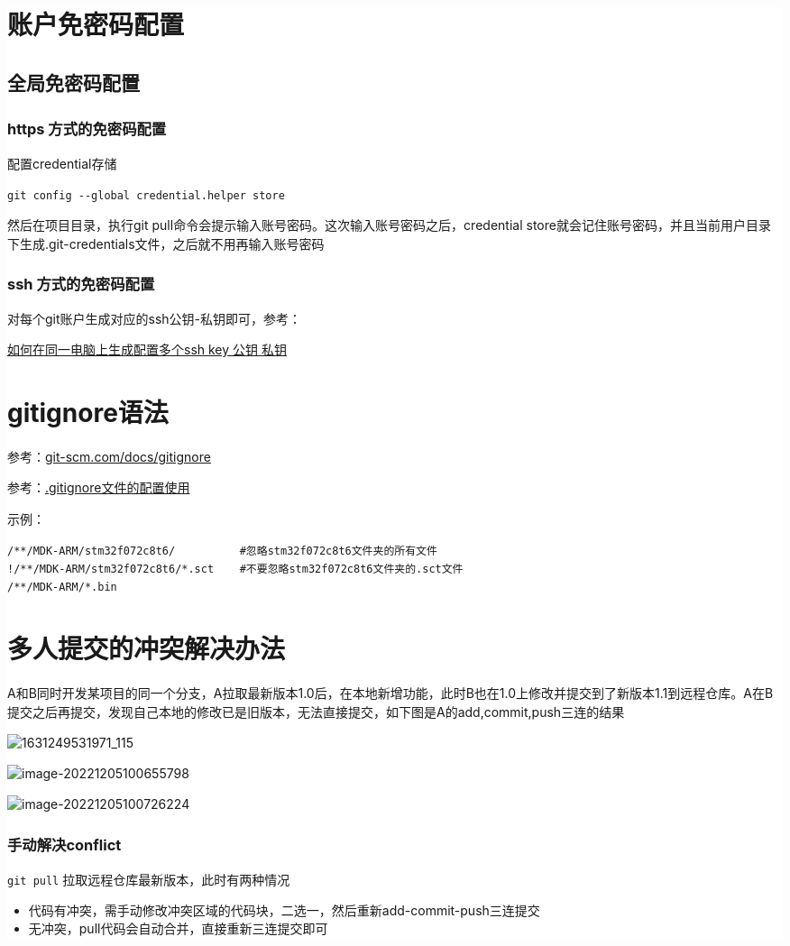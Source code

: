 # 账户免密码配置

## 全局免密码配置

### https 方式的免密码配置

配置credential存储

```text
git config --global credential.helper store
```

然后在项目目录，执行git pull命令会提示输入账号密码。这次输入账号密码之后，credential store就会记住账号密码，并且当前用户目录下生成.git-credentials文件，之后就不用再输入账号密码

### ssh 方式的免密码配置

对每个git账户生成对应的ssh公钥-私钥即可，参考：

[如何在同一电脑上生成配置多个ssh key 公钥 私钥](https://blog.csdn.net/qq_55558061/article/details/124117445)

# gitignore语法

参考：[git-scm.com/docs/gitignore](https://git-scm.com/docs/gitignore)

参考：[.gitignore文件的配置使用](https://zhuanlan.zhihu.com/p/52885189)

示例：

```
/**/MDK-ARM/stm32f072c8t6/  		#忽略stm32f072c8t6文件夹的所有文件
!/**/MDK-ARM/stm32f072c8t6/*.sct 	#不要忽略stm32f072c8t6文件夹的.sct文件
/**/MDK-ARM/*.bin
```

# 多人提交的冲突解决办法

A和B同时开发某项目的同一个分支，A拉取最新版本1.0后，在本地新增功能，此时B也在1.0上修改并提交到了新版本1.1到远程仓库。A在B提交之后再提交，发现自己本地的修改已是旧版本，无法直接提交，如下图是A的add,commit,push三连的结果

![1631249531971_115](https://raw.githubusercontent.com/cursorhu/blog-images-on-picgo/master/images/202212051005366.png)

![image-20221205100655798](https://raw.githubusercontent.com/cursorhu/blog-images-on-picgo/master/images/202212051006842.png)

![image-20221205100726224](https://raw.githubusercontent.com/cursorhu/blog-images-on-picgo/master/images/202212051007268.png)

### 手动解决conflict

`git pull` 拉取远程仓库最新版本，此时有两种情况

 - 代码有冲突，需手动修改冲突区域的代码块，二选一，然后重新add-commit-push三连提交
 - 无冲突，pull代码会自动合并，直接重新三连提交即可
